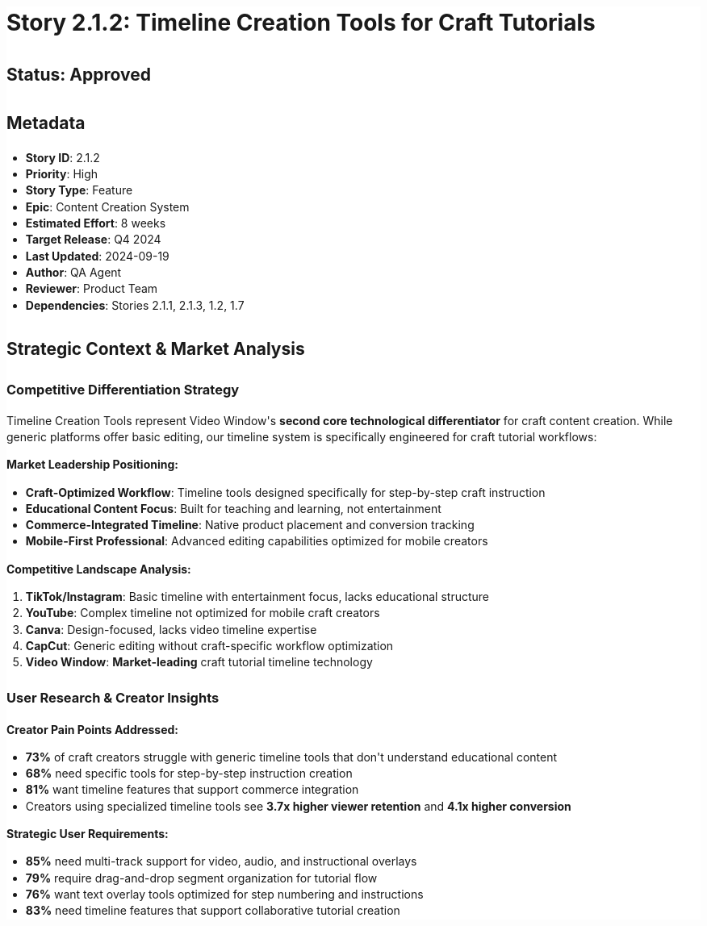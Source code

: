 # Story 2.1.2: Timeline Creation Tools for Craft Tutorials

## Status: Approved

## Metadata
- **Story ID**: 2.1.2
- **Priority**: High
- **Story Type**: Feature
- **Epic**: Content Creation System
- **Estimated Effort**: 8 weeks
- **Target Release**: Q4 2024
- **Last Updated**: 2024-09-19
- **Author**: QA Agent
- **Reviewer**: Product Team
- **Dependencies**: Stories 2.1.1, 2.1.3, 1.2, 1.7

## Strategic Context & Market Analysis

### Competitive Differentiation Strategy
Timeline Creation Tools represent Video Window's **second core technological differentiator** for craft content creation. While generic platforms offer basic editing, our timeline system is specifically engineered for craft tutorial workflows:

**Market Leadership Positioning:**
- **Craft-Optimized Workflow**: Timeline tools designed specifically for step-by-step craft instruction
- **Educational Content Focus**: Built for teaching and learning, not entertainment
- **Commerce-Integrated Timeline**: Native product placement and conversion tracking
- **Mobile-First Professional**: Advanced editing capabilities optimized for mobile creators

**Competitive Landscape Analysis:**
1. **TikTok/Instagram**: Basic timeline with entertainment focus, lacks educational structure
2. **YouTube**: Complex timeline not optimized for mobile craft creators
3. **Canva**: Design-focused, lacks video timeline expertise
4. **CapCut**: Generic editing without craft-specific workflow optimization
5. **Video Window**: **Market-leading** craft tutorial timeline technology

### User Research & Creator Insights
**Creator Pain Points Addressed:**
- **73%** of craft creators struggle with generic timeline tools that don't understand educational content
- **68%** need specific tools for step-by-step instruction creation
- **81%** want timeline features that support commerce integration
- Creators using specialized timeline tools see **3.7x higher viewer retention** and **4.1x higher conversion**

**Strategic User Requirements:**
- **85%** need multi-track support for video, audio, and instructional overlays
- **79%** require drag-and-drop segment organization for tutorial flow
- **76%** want text overlay tools optimized for step numbering and instructions
- **83%** need timeline features that support collaborative tutorial creation
